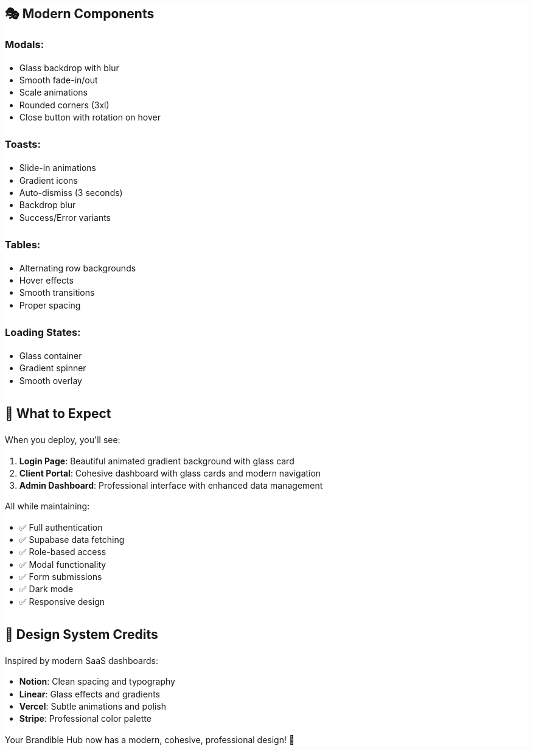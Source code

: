 ## 🎭 Modern Components

### Modals:
- Glass backdrop with blur
- Smooth fade-in/out
- Scale animations
- Rounded corners (3xl)
- Close button with rotation on hover

### Toasts:
- Slide-in animations
- Gradient icons
- Auto-dismiss (3 seconds)
- Backdrop blur
- Success/Error variants

### Tables:
- Alternating row backgrounds
- Hover effects
- Smooth transitions
- Proper spacing

### Loading States:
- Glass container
- Gradient spinner
- Smooth overlay

## 🚀 What to Expect

When you deploy, you'll see:

1. **Login Page**: Beautiful animated gradient background with glass card
2. **Client Portal**: Cohesive dashboard with glass cards and modern navigation
3. **Admin Dashboard**: Professional interface with enhanced data management

All while maintaining:
- ✅ Full authentication
- ✅ Supabase data fetching
- ✅ Role-based access
- ✅ Modal functionality
- ✅ Form submissions
- ✅ Dark mode
- ✅ Responsive design

## 🎨 Design System Credits

Inspired by modern SaaS dashboards:
- **Notion**: Clean spacing and typography
- **Linear**: Glass effects and gradients  
- **Vercel**: Subtle animations and polish
- **Stripe**: Professional color palette

Your Brandible Hub now has a modern, cohesive, professional design! 🎉

